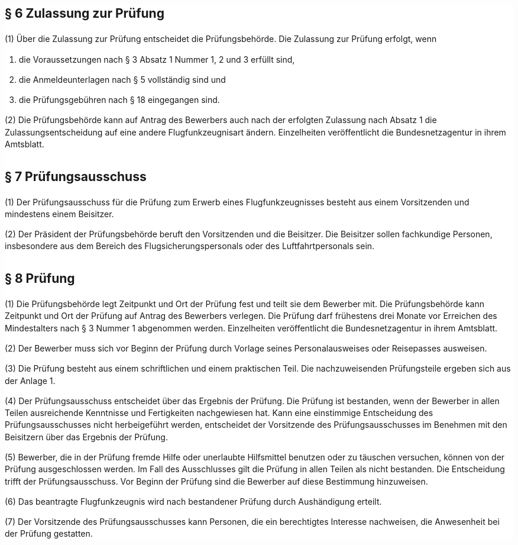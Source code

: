 
## § 6 Zulassung zur Prüfung

(1) Über die Zulassung zur Prüfung entscheidet die Prüfungsbehörde. Die Zulassung zur Prüfung erfolgt, wenn

1.  die Voraussetzungen nach § 3 Absatz 1 Nummer 1, 2 und 3 erfüllt sind,


2.  die Anmeldeunterlagen nach § 5 vollständig sind und


3.  die Prüfungsgebühren nach § 18 eingegangen sind.




(2) Die Prüfungsbehörde kann auf Antrag des Bewerbers auch nach der erfolgten Zulassung nach Absatz 1 die Zulassungsentscheidung auf eine andere Flugfunkzeugnisart ändern. Einzelheiten veröffentlicht die Bundesnetzagentur in ihrem Amtsblatt.


## § 7 Prüfungsausschuss

(1) Der Prüfungsausschuss für die Prüfung zum Erwerb eines Flugfunkzeugnisses besteht aus einem Vorsitzenden und mindestens einem Beisitzer.

(2) Der Präsident der Prüfungsbehörde beruft den Vorsitzenden und die Beisitzer. Die Beisitzer sollen fachkundige Personen, insbesondere aus dem Bereich des Flugsicherungspersonals oder des Luftfahrtpersonals sein.


## § 8 Prüfung

(1) Die Prüfungsbehörde legt Zeitpunkt und Ort der Prüfung fest und teilt sie dem Bewerber mit. Die Prüfungsbehörde kann Zeitpunkt und Ort der Prüfung auf Antrag des Bewerbers verlegen. Die Prüfung darf frühestens drei Monate vor Erreichen des Mindestalters nach § 3 Nummer 1 abgenommen werden. Einzelheiten veröffentlicht die Bundesnetzagentur in ihrem Amtsblatt.

(2) Der Bewerber muss sich vor Beginn der Prüfung durch Vorlage seines Personalausweises oder Reisepasses ausweisen.

(3) Die Prüfung besteht aus einem schriftlichen und einem praktischen Teil. Die nachzuweisenden Prüfungsteile ergeben sich aus der Anlage 1.

(4) Der Prüfungsausschuss entscheidet über das Ergebnis der Prüfung. Die Prüfung ist bestanden, wenn der Bewerber in allen Teilen ausreichende Kenntnisse und Fertigkeiten nachgewiesen hat. Kann eine einstimmige Entscheidung des Prüfungsausschusses nicht herbeigeführt werden, entscheidet der Vorsitzende des Prüfungsausschusses im Benehmen mit den Beisitzern über das Ergebnis der Prüfung.

(5) Bewerber, die in der Prüfung fremde Hilfe oder unerlaubte Hilfsmittel benutzen oder zu täuschen versuchen, können von der Prüfung ausgeschlossen werden. Im Fall des Ausschlusses gilt die Prüfung in allen Teilen als nicht bestanden. Die Entscheidung trifft der Prüfungsausschuss. Vor Beginn der Prüfung sind die Bewerber auf diese Bestimmung hinzuweisen.

(6) Das beantragte Flugfunkzeugnis wird nach bestandener Prüfung durch Aushändigung erteilt.

(7) Der Vorsitzende des Prüfungsausschusses kann Personen, die ein berechtigtes Interesse nachweisen, die Anwesenheit bei der Prüfung gestatten.
